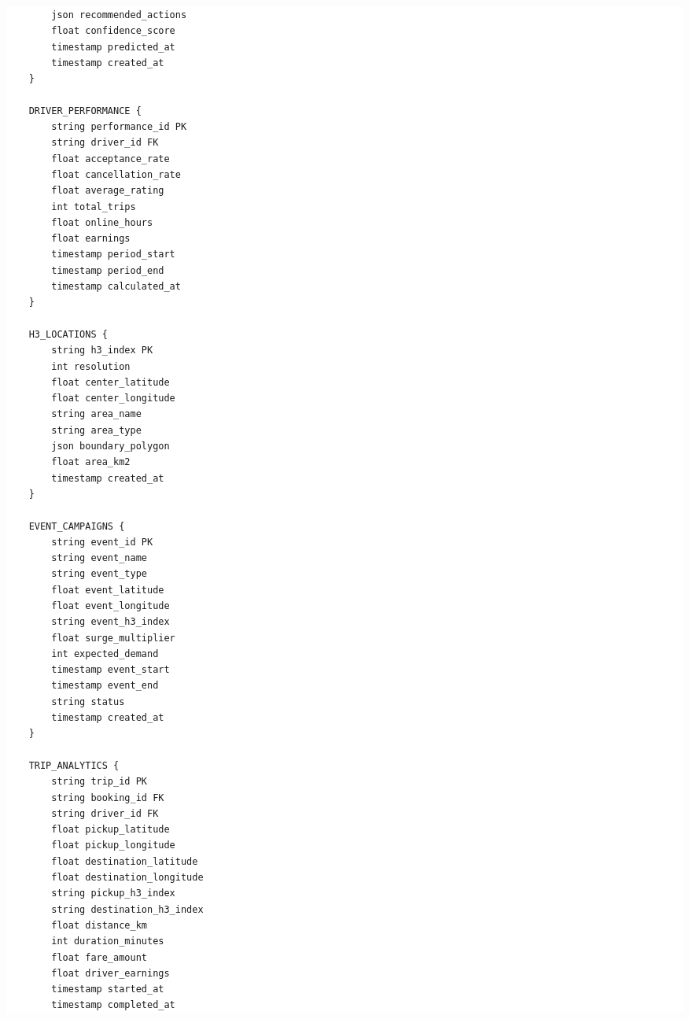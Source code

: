 ```mermaid
        json recommended_actions
        float confidence_score
        timestamp predicted_at
        timestamp created_at
    }

    DRIVER_PERFORMANCE {
        string performance_id PK
        string driver_id FK
        float acceptance_rate
        float cancellation_rate
        float average_rating
        int total_trips
        float online_hours
        float earnings
        timestamp period_start
        timestamp period_end
        timestamp calculated_at
    }

    H3_LOCATIONS {
        string h3_index PK
        int resolution
        float center_latitude
        float center_longitude
        string area_name
        string area_type
        json boundary_polygon
        float area_km2
        timestamp created_at
    }

    EVENT_CAMPAIGNS {
        string event_id PK
        string event_name
        string event_type
        float event_latitude
        float event_longitude
        string event_h3_index
        float surge_multiplier
        int expected_demand
        timestamp event_start
        timestamp event_end
        string status
        timestamp created_at
    }

    TRIP_ANALYTICS {
        string trip_id PK
        string booking_id FK
        string driver_id FK
        float pickup_latitude
        float pickup_longitude
        float destination_latitude
        float destination_longitude
        string pickup_h3_index
        string destination_h3_index
        float distance_km
        int duration_minutes
        float fare_amount
        float driver_earnings
        timestamp started_at
        timestamp completed_at
```